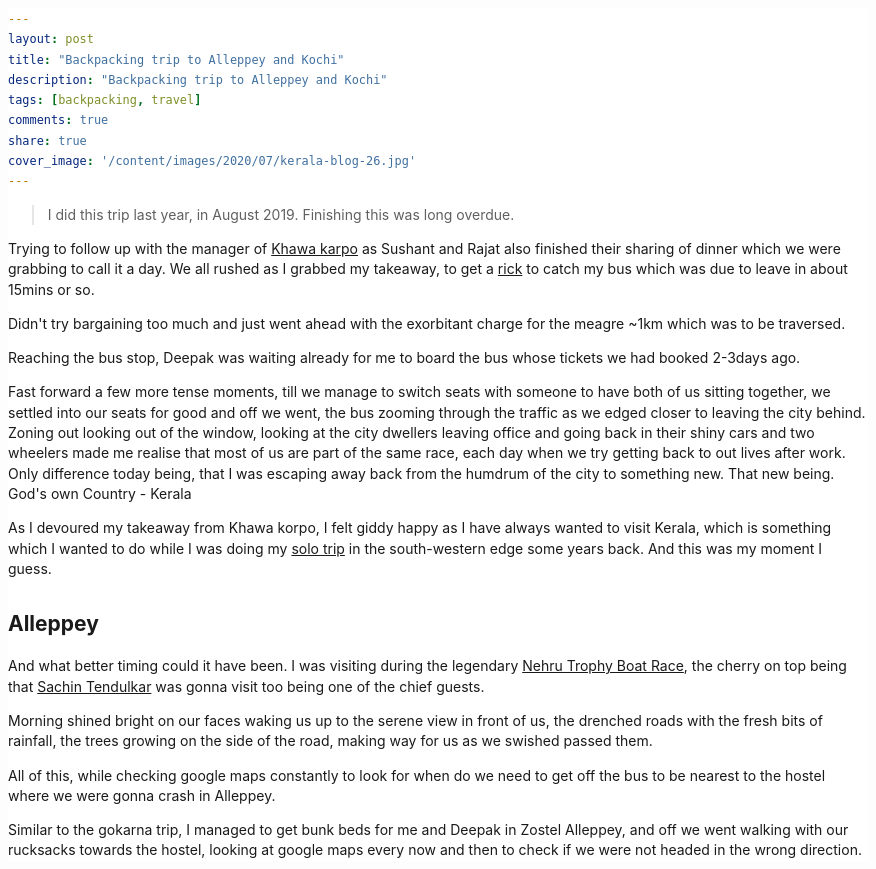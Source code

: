 ```yaml
---
layout: post
title: "Backpacking trip to Alleppey and Kochi"
description: "Backpacking trip to Alleppey and Kochi"
tags: [backpacking, travel]
comments: true
share: true
cover_image: '/content/images/2020/07/kerala-blog-26.jpg'
---
```


> I did this trip last year, in August 2019. Finishing this was long overdue.

Trying to follow up with the manager of [Khawa karpo](https://www.tripadvisor.in/Restaurant_Review-g297628-d7925789-Reviews-Khawa_Karpo-Bengaluru_Bangalore_District_Karnataka.html) as Sushant and Rajat also finished their sharing of dinner which we were grabbing to call it a day. We all rushed as I grabbed my takeaway, to get a [rick](https://en.wikipedia.org/wiki/Rickshaw) to catch my bus which was due to leave in about 15mins or so.

Didn't try bargaining too much and just went ahead with the exorbitant charge for the meagre ~1km which was to be traversed.

Reaching the bus stop, Deepak was waiting already for me to board the bus whose tickets we had booked 2-3days ago.

Fast forward a few more tense moments, till we manage to switch seats with someone to have both of us sitting together, we settled into our seats for good and off we went, the bus zooming through the traffic as we edged closer to leaving the city behind. Zoning out looking out of the window, looking at the city dwellers leaving office and going back in their shiny cars and two wheelers made me realise that most of us are part of the same race, each day when we try getting back to out lives after work. Only difference today being, that I was escaping away back from the humdrum of the city to something new. That new being. God's own Country - Kerala

As I devoured my takeaway from Khawa korpo, I felt giddy happy as I have always wanted to visit Kerala, which is something which I wanted to do while I was doing my [solo trip](https://www.tasdikrahman.com/2019/03/22/solo-backpacking-trip-to-hampi-gokarna-goa-budget/) in the south-western edge some years back. And this was my moment I guess.

## Alleppey

And what better timing could it have been. I was visiting during the legendary [Nehru Trophy Boat Race](https://en.wikipedia.org/wiki/Nehru_Trophy_Boat_Race), the cherry on top being that [Sachin Tendulkar](https://en.wikipedia.org/wiki/Sachin_Tendulkar) was gonna visit too being one of the chief guests.

Morning shined bright on our faces waking us up to the serene view in front of us, the drenched roads with the fresh bits of rainfall, the trees growing on the side of the road, making way for us as we swished passed them.

All of this, while checking google maps constantly to look for when do we need to get off the bus to be nearest to the hostel where we were gonna crash in Alleppey.

Similar to the gokarna trip, I managed to get bunk beds for me and Deepak in Zostel Alleppey, and off we went walking with our rucksacks towards the hostel, looking at google maps every now and then to check if we were not headed in the wrong direction.
